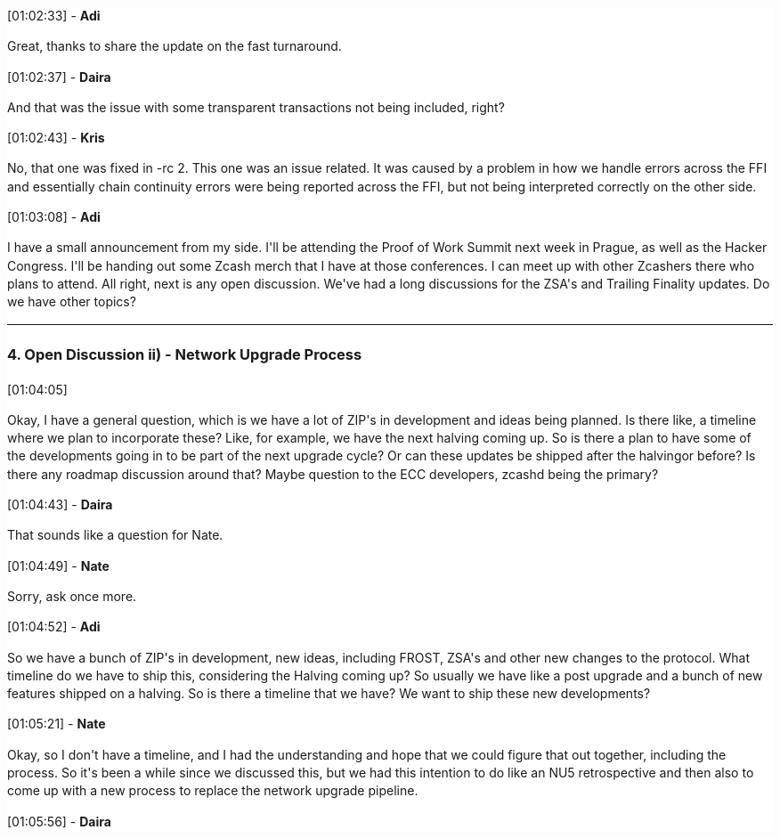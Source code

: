 [01:02:33] - **Adi**

Great, thanks to share the update on the fast turnaround.

[01:02:37] - **Daira**

And that was the issue with some transparent transactions not being included, right?

[01:02:43] - **Kris**

No, that one was fixed in -rc 2. This one was an issue related. It was caused by a problem in how we handle errors across the FFI and essentially chain continuity errors were being reported across the FFI, but not being interpreted correctly on the other side.

[01:03:08] - **Adi**

I have a small announcement from my side. I'll be attending the Proof of Work Summit next week in Prague, as well as the Hacker Congress. I'll be handing out some Zcash merch that I have at those conferences. I can meet up with other Zcashers there who plans to attend. All right, next is any open discussion. We've had a long discussions for the ZSA's and Trailing Finality updates. Do we have other topics?


____


### 4. Open Discussion ii) - Network Upgrade Process


[01:04:05]

Okay, I have a general question, which is we have a lot of ZIP's in development and ideas being planned. Is there like, a timeline where we plan to incorporate these? Like, for example, we have the next halving coming up. So is there a plan to have some of the developments going in to be part of the next upgrade cycle? Or can these updates be shipped after the halvingor before? Is there any roadmap discussion around that? Maybe question to the ECC developers, zcashd being the primary?

[01:04:43] - **Daira**

That sounds like a question for Nate.

[01:04:49] - **Nate**

Sorry, ask once more.

[01:04:52] - **Adi**

So we have a bunch of ZIP's in development, new ideas, including FROST, ZSA's and other new changes to the protocol. What timeline do we have to ship this, considering the Halving coming up? So usually we have like a post upgrade and a bunch of new features shipped on a halving. So is there a timeline that we have? We want to ship these new developments?

[01:05:21] - **Nate**

Okay, so I don't have a timeline, and I had the understanding and hope that we could figure that out together, including the process. So it's been a while since we discussed this, but we had this intention to do like an NU5 retrospective and then also to come up with a new process to replace the network upgrade pipeline.

[01:05:56] - **Daira**
